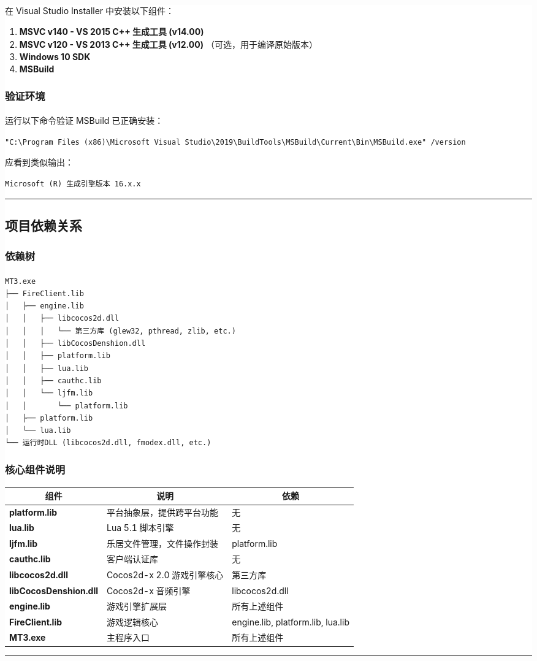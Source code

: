 在 Visual Studio Installer 中安装以下组件：

1. **MSVC v140 - VS 2015 C++ 生成工具 (v14.00)**
2. **MSVC v120 - VS 2013 C++ 生成工具 (v12.00)** （可选，用于编译原始版本）
3. **Windows 10 SDK**
4. **MSBuild**

### 验证环境

运行以下命令验证 MSBuild 已正确安装：

```batch
"C:\Program Files (x86)\Microsoft Visual Studio\2019\BuildTools\MSBuild\Current\Bin\MSBuild.exe" /version
```

应看到类似输出：
```
Microsoft (R) 生成引擎版本 16.x.x
```

---

## 项目依赖关系

### 依赖树

```
MT3.exe
├── FireClient.lib
│   ├── engine.lib
│   │   ├── libcocos2d.dll
│   │   │   └── 第三方库 (glew32, pthread, zlib, etc.)
│   │   ├── libCocosDenshion.dll
│   │   ├── platform.lib
│   │   ├── lua.lib
│   │   ├── cauthc.lib
│   │   └── ljfm.lib
│   │       └── platform.lib
│   ├── platform.lib
│   └── lua.lib
└── 运行时DLL (libcocos2d.dll, fmodex.dll, etc.)
```

### 核心组件说明

| 组件 | 说明 | 依赖 |
|------|------|------|
| **platform.lib** | 平台抽象层，提供跨平台功能 | 无 |
| **lua.lib** | Lua 5.1 脚本引擎 | 无 |
| **ljfm.lib** | 乐居文件管理，文件操作封装 | platform.lib |
| **cauthc.lib** | 客户端认证库 | 无 |
| **libcocos2d.dll** | Cocos2d-x 2.0 游戏引擎核心 | 第三方库 |
| **libCocosDenshion.dll** | Cocos2d-x 音频引擎 | libcocos2d.dll |
| **engine.lib** | 游戏引擎扩展层 | 所有上述组件 |
| **FireClient.lib** | 游戏逻辑核心 | engine.lib, platform.lib, lua.lib |
| **MT3.exe** | 主程序入口 | 所有上述组件 |

---